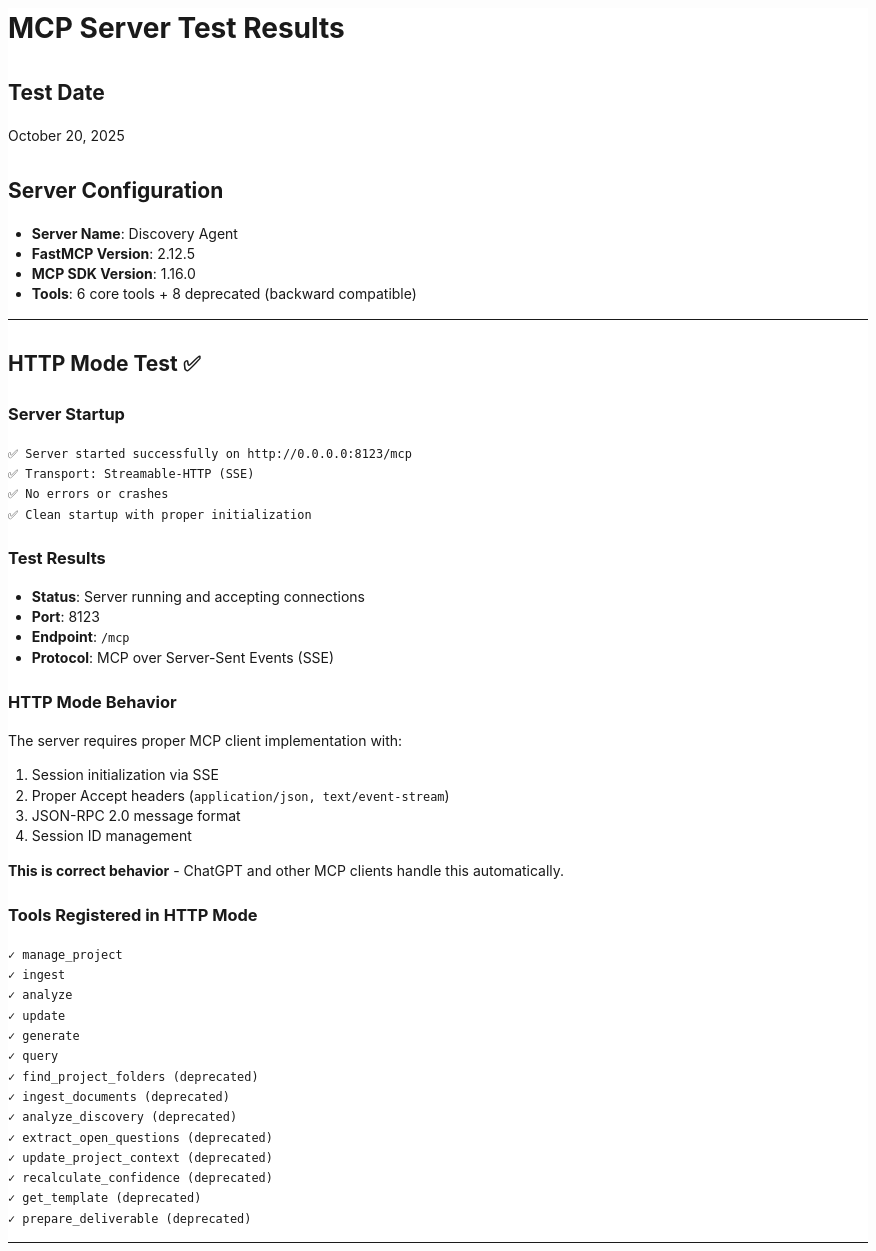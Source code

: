 # MCP Server Test Results

## Test Date
October 20, 2025

## Server Configuration
- **Server Name**: Discovery Agent
- **FastMCP Version**: 2.12.5
- **MCP SDK Version**: 1.16.0
- **Tools**: 6 core tools + 8 deprecated (backward compatible)

---

## HTTP Mode Test ✅

### Server Startup
```
✅ Server started successfully on http://0.0.0.0:8123/mcp
✅ Transport: Streamable-HTTP (SSE)
✅ No errors or crashes
✅ Clean startup with proper initialization
```

### Test Results
- **Status**: Server running and accepting connections
- **Port**: 8123
- **Endpoint**: `/mcp`
- **Protocol**: MCP over Server-Sent Events (SSE)

### HTTP Mode Behavior
The server requires proper MCP client implementation with:
1. Session initialization via SSE
2. Proper Accept headers (`application/json, text/event-stream`)
3. JSON-RPC 2.0 message format
4. Session ID management

**This is correct behavior** - ChatGPT and other MCP clients handle this automatically.

### Tools Registered in HTTP Mode
```
✓ manage_project
✓ ingest
✓ analyze
✓ update
✓ generate
✓ query
✓ find_project_folders (deprecated)
✓ ingest_documents (deprecated)
✓ analyze_discovery (deprecated)
✓ extract_open_questions (deprecated)
✓ update_project_context (deprecated)
✓ recalculate_confidence (deprecated)
✓ get_template (deprecated)
✓ prepare_deliverable (deprecated)
```

---